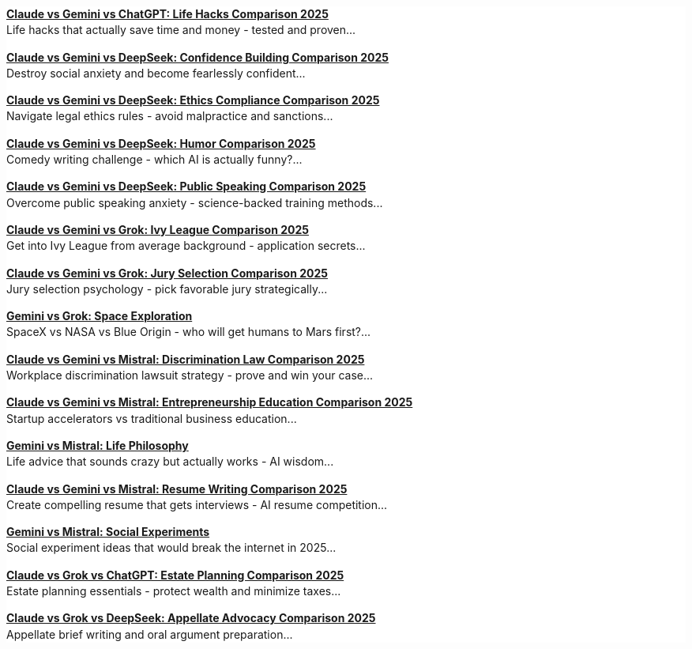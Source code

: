 **[Claude vs Gemini vs ChatGPT: Life Hacks Comparison 2025](/autogenerated/ai-comparison/claude-vs-gemini-vs-chatgpt-life-hacks-2025.html)**
<br>Life hacks that actually save time and money - tested and proven...

**[Claude vs Gemini vs DeepSeek: Confidence Building Comparison 2025](/autogenerated/ai-comparison/claude-vs-gemini-vs-deepseek-confidence-building-2025.html)**
<br>Destroy social anxiety and become fearlessly confident...

**[Claude vs Gemini vs DeepSeek: Ethics Compliance Comparison 2025](/autogenerated/ai-comparison/claude-vs-gemini-vs-deepseek-ethics-compliance-2025.html)**
<br>Navigate legal ethics rules - avoid malpractice and sanctions...

**[Claude vs Gemini vs DeepSeek: Humor Comparison 2025](/autogenerated/ai-comparison/claude-vs-gemini-vs-deepseek-humor-2025.html)**
<br>Comedy writing challenge - which AI is actually funny?...

**[Claude vs Gemini vs DeepSeek: Public Speaking Comparison 2025](/autogenerated/ai-comparison/claude-vs-gemini-vs-deepseek-public-speaking-2025.html)**
<br>Overcome public speaking anxiety - science-backed training methods...

**[Claude vs Gemini vs Grok: Ivy League Comparison 2025](/autogenerated/ai-comparison/claude-vs-gemini-vs-grok-ivy-league-2025.html)**
<br>Get into Ivy League from average background - application secrets...

**[Claude vs Gemini vs Grok: Jury Selection Comparison 2025](/autogenerated/ai-comparison/claude-vs-gemini-vs-grok-jury-selection-2025.html)**
<br>Jury selection psychology - pick favorable jury strategically...

**[Gemini vs Grok: Space Exploration](/autogenerated/ai-comparison/claude-vs-gemini-vs-grok-space-exploration-6673.html)**
<br>SpaceX vs NASA vs Blue Origin - who will get humans to Mars first?...

**[Claude vs Gemini vs Mistral: Discrimination Law Comparison 2025](/autogenerated/ai-comparison/claude-vs-gemini-vs-mistral-discrimination-law-2025.html)**
<br>Workplace discrimination lawsuit strategy - prove and win your case...

**[Claude vs Gemini vs Mistral: Entrepreneurship Education Comparison 2025](/autogenerated/ai-comparison/claude-vs-gemini-vs-mistral-entrepreneurship-education-2025.html)**
<br>Startup accelerators vs traditional business education...

**[Gemini vs Mistral: Life Philosophy](/autogenerated/ai-comparison/claude-vs-gemini-vs-mistral-life-philosophy-7686.html)**
<br>Life advice that sounds crazy but actually works - AI wisdom...

**[Claude vs Gemini vs Mistral: Resume Writing Comparison 2025](/autogenerated/ai-comparison/claude-vs-gemini-vs-mistral-resume-writing-2025.html)**
<br>Create compelling resume that gets interviews - AI resume competition...

**[Gemini vs Mistral: Social Experiments](/autogenerated/ai-comparison/claude-vs-gemini-vs-mistral-social-experiments-8192.html)**
<br>Social experiment ideas that would break the internet in 2025...

**[Claude vs Grok vs ChatGPT: Estate Planning Comparison 2025](/autogenerated/ai-comparison/claude-vs-grok-vs-chatgpt-estate-planning-2025.html)**
<br>Estate planning essentials - protect wealth and minimize taxes...

**[Claude vs Grok vs DeepSeek: Appellate Advocacy Comparison 2025](/autogenerated/ai-comparison/claude-vs-grok-vs-deepseek-appellate-advocacy-2025.html)**
<br>Appellate brief writing and oral argument preparation...
